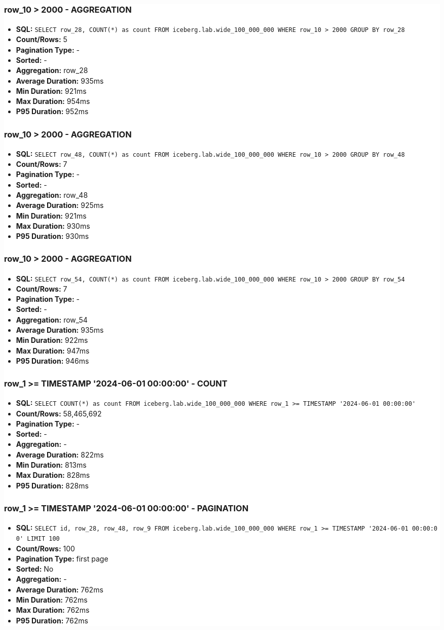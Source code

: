 ### row_10 > 2000 - AGGREGATION
- **SQL:** `SELECT row_28, COUNT(*) as count FROM iceberg.lab.wide_100_000_000 WHERE row_10 > 2000 GROUP BY row_28`
- **Count/Rows:** 5
- **Pagination Type:** -
- **Sorted:** -
- **Aggregation:** row_28
- **Average Duration:** 935ms
- **Min Duration:** 921ms
- **Max Duration:** 954ms
- **P95 Duration:** 952ms

### row_10 > 2000 - AGGREGATION
- **SQL:** `SELECT row_48, COUNT(*) as count FROM iceberg.lab.wide_100_000_000 WHERE row_10 > 2000 GROUP BY row_48`
- **Count/Rows:** 7
- **Pagination Type:** -
- **Sorted:** -
- **Aggregation:** row_48
- **Average Duration:** 925ms
- **Min Duration:** 921ms
- **Max Duration:** 930ms
- **P95 Duration:** 930ms

### row_10 > 2000 - AGGREGATION
- **SQL:** `SELECT row_54, COUNT(*) as count FROM iceberg.lab.wide_100_000_000 WHERE row_10 > 2000 GROUP BY row_54`
- **Count/Rows:** 7
- **Pagination Type:** -
- **Sorted:** -
- **Aggregation:** row_54
- **Average Duration:** 935ms
- **Min Duration:** 922ms
- **Max Duration:** 947ms
- **P95 Duration:** 946ms

### row_1 >= TIMESTAMP '2024-06-01 00:00:00' - COUNT
- **SQL:** `SELECT COUNT(*) as count FROM iceberg.lab.wide_100_000_000 WHERE row_1 >= TIMESTAMP '2024-06-01 00:00:00'`
- **Count/Rows:** 58,465,692
- **Pagination Type:** -
- **Sorted:** -
- **Aggregation:** -
- **Average Duration:** 822ms
- **Min Duration:** 813ms
- **Max Duration:** 828ms
- **P95 Duration:** 828ms

### row_1 >= TIMESTAMP '2024-06-01 00:00:00' - PAGINATION
- **SQL:** `SELECT id, row_28, row_48, row_9 FROM iceberg.lab.wide_100_000_000 WHERE row_1 >= TIMESTAMP '2024-06-01 00:00:00' LIMIT 100`
- **Count/Rows:** 100
- **Pagination Type:** first page
- **Sorted:** No
- **Aggregation:** -
- **Average Duration:** 762ms
- **Min Duration:** 762ms
- **Max Duration:** 762ms
- **P95 Duration:** 762ms
